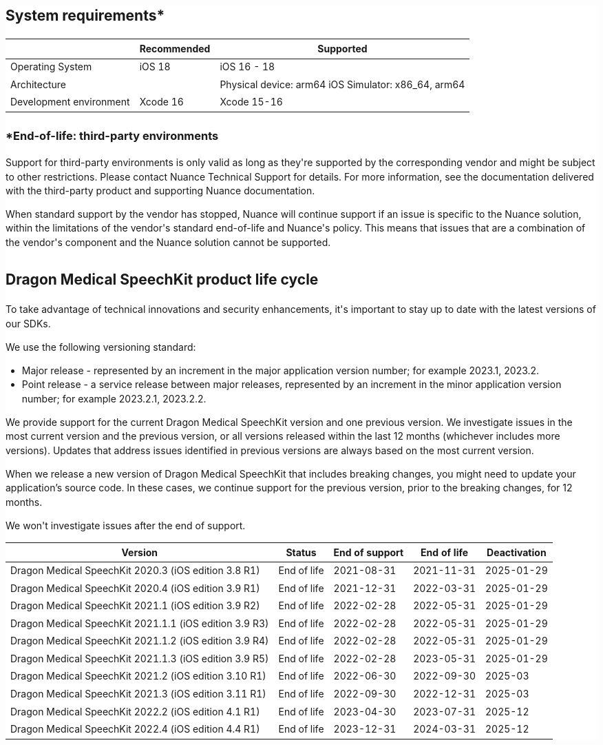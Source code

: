 ## System requirements\*

|  | Recommended | Supported |
|-|-|-|
| Operating System | iOS 18 | iOS 16 \- 18 |
| Architecture |  | Physical device: arm64  iOS Simulator: x86\_64, arm64 |
| Development environment | Xcode 16 | Xcode 15\-16 |

### \*End\-of\-life: third\-party environments

Support for third\-party environments is only valid as long as they're supported by the corresponding vendor and might be subject to other restrictions. Please contact Nuance Technical Support for details. For more information, see the documentation delivered with the third\-party product and supporting Nuance documentation.

When standard support by the vendor has stopped, Nuance will continue support if an issue is specific to the Nuance solution, within the limitations of the vendor's standard end\-of\-life and Nuance's policy. This means that issues that are a combination of the vendor's component and the Nuance solution cannot be supported.

## Dragon Medical SpeechKit product life cycle

To take advantage of technical innovations and security enhancements, it's important to stay up to date with the latest versions of our SDKs.

We use the following versioning standard:

* Major release \- represented by an increment in the major application version number; for example 2023\.1, 2023\.2\.
* Point release \- a service release between major releases, represented by an increment in the minor application version number; for example 2023\.2\.1, 2023\.2\.2\.

We provide support for the current Dragon Medical SpeechKit version and one previous version. We investigate issues in the most current version and the previous version, or all versions released within the last 12 months (whichever includes more versions). Updates that address issues identified in previous versions are always based on the most current version.

When we release a new version of Dragon Medical SpeechKit that includes breaking changes, you might need to update your application’s source code. In these cases, we continue support for the previous version, prior to the breaking changes, for 12 months.

We won't investigate issues after the end of support.

| Version | Status | End of support | End of life | Deactivation |
| --- | --- | --- | --- | --- |
| Dragon Medical SpeechKit 2020\.3 (iOS edition 3\.8 R1\) | End of life | 2021\-08\-31 | 2021\-11\-31 | 2025\-01\-29 |
| Dragon Medical SpeechKit 2020\.4 (iOS edition 3\.9 R1\) | End of life | 2021\-12\-31 | 2022\-03\-31 | 2025\-01\-29 |
| Dragon Medical SpeechKit 2021\.1 (iOS edition 3\.9 R2\) | End of life | 2022\-02\-28 | 2022\-05\-31 | 2025\-01\-29 |
| Dragon Medical SpeechKit 2021\.1\.1 (iOS edition 3\.9 R3\) | End of life | 2022\-02\-28 | 2022\-05\-31 | 2025\-01\-29 |
| Dragon Medical SpeechKit 2021\.1\.2 (iOS edition 3\.9 R4\) | End of life | 2022\-02\-28 | 2022\-05\-31 | 2025\-01\-29 |
| Dragon Medical SpeechKit 2021\.1\.3 (iOS edition 3\.9 R5\) | End of life | 2022\-02\-28 | 2023\-05\-31 | 2025\-01\-29 |
| Dragon Medical SpeechKit 2021\.2 (iOS edition 3\.10 R1\) | End of life | 2022\-06\-30 | 2022\-09\-30 | 2025\-03 |
| Dragon Medical SpeechKit 2021\.3 (iOS edition 3\.11 R1\) | End of life | 2022\-09\-30 | 2022\-12\-31 | 2025\-03 |
| Dragon Medical SpeechKit 2022\.2 (iOS edition 4\.1 R1\) | End of life | 2023\-04\-30 | 2023\-07\-31 | 2025\-12 |
| Dragon Medical SpeechKit 2022\.4 (iOS edition 4\.4 R1\) | End of life | 2023\-12\-31 | 2024\-03\-31 | 2025\-12 |